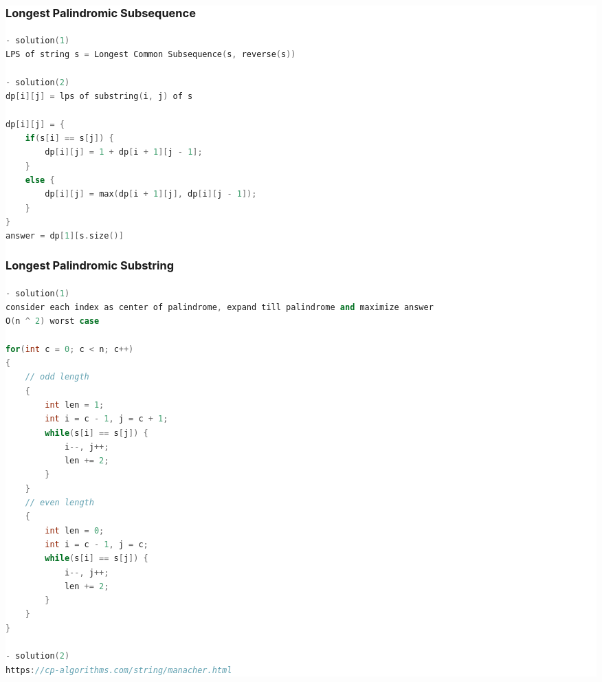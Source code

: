 
### Longest Palindromic Subsequence
```cpp
- solution(1)
LPS of string s = Longest Common Subsequence(s, reverse(s))

- solution(2)
dp[i][j] = lps of substring(i, j) of s

dp[i][j] = {
    if(s[i] == s[j]) {
        dp[i][j] = 1 + dp[i + 1][j - 1];
    }
    else {
        dp[i][j] = max(dp[i + 1][j], dp[i][j - 1]);
    }
}
answer = dp[1][s.size()]
```

### Longest Palindromic Substring 
```cpp
- solution(1)
consider each index as center of palindrome, expand till palindrome and maximize answer
O(n ^ 2) worst case

for(int c = 0; c < n; c++)
{
    // odd length
    {
        int len = 1;
        int i = c - 1, j = c + 1;
        while(s[i] == s[j]) {
            i--, j++;
            len += 2;
        }
    }
    // even length
    {
        int len = 0;
        int i = c - 1, j = c;
        while(s[i] == s[j]) {
            i--, j++;
            len += 2;
        }
    }
}

- solution(2)
https://cp-algorithms.com/string/manacher.html
```
